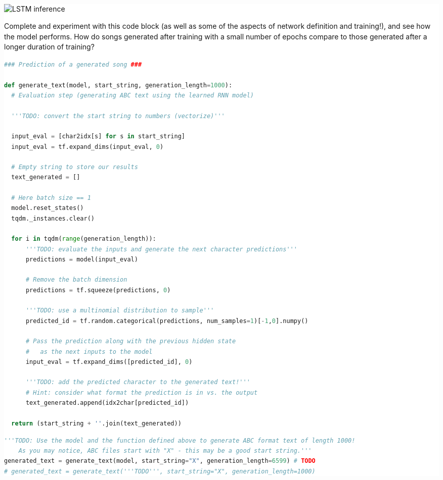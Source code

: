 ![LSTM inference](https://raw.githubusercontent.com/aamini/introtodeeplearning/2019/lab1/img/lstm_inference.png)

Complete and experiment with this code block (as well as some of the aspects of network definition and training!), and see how the model performs. How do songs generated after training with a small number of epochs compare to those generated after a longer duration of training?


```python
### Prediction of a generated song ###

def generate_text(model, start_string, generation_length=1000):
  # Evaluation step (generating ABC text using the learned RNN model)
  
  '''TODO: convert the start string to numbers (vectorize)'''

  input_eval = [char2idx[s] for s in start_string]
  input_eval = tf.expand_dims(input_eval, 0)

  # Empty string to store our results
  text_generated = []

  # Here batch size == 1
  model.reset_states()
  tqdm._instances.clear()

  for i in tqdm(range(generation_length)):
      '''TODO: evaluate the inputs and generate the next character predictions'''
      predictions = model(input_eval)
      
      # Remove the batch dimension
      predictions = tf.squeeze(predictions, 0)
      
      '''TODO: use a multinomial distribution to sample'''
      predicted_id = tf.random.categorical(predictions, num_samples=1)[-1,0].numpy()
      
      # Pass the prediction along with the previous hidden state
      #   as the next inputs to the model
      input_eval = tf.expand_dims([predicted_id], 0)
      
      '''TODO: add the predicted character to the generated text!'''
      # Hint: consider what format the prediction is in vs. the output
      text_generated.append(idx2char[predicted_id])
    
  return (start_string + ''.join(text_generated))
```


```python
'''TODO: Use the model and the function defined above to generate ABC format text of length 1000!
    As you may notice, ABC files start with "X" - this may be a good start string.'''
generated_text = generate_text(model, start_string="X", generation_length=6599) # TODO
# generated_text = generate_text('''TODO''', start_string="X", generation_length=1000)
```
